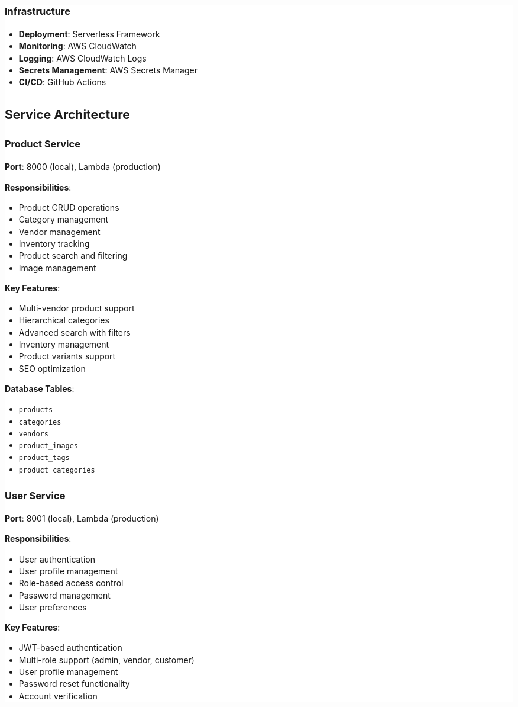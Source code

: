 ### Infrastructure
- **Deployment**: Serverless Framework
- **Monitoring**: AWS CloudWatch
- **Logging**: AWS CloudWatch Logs
- **Secrets Management**: AWS Secrets Manager
- **CI/CD**: GitHub Actions

## Service Architecture

### Product Service
**Port**: 8000 (local), Lambda (production)

**Responsibilities**:
- Product CRUD operations
- Category management
- Vendor management
- Inventory tracking
- Product search and filtering
- Image management

**Key Features**:
- Multi-vendor product support
- Hierarchical categories
- Advanced search with filters
- Inventory management
- Product variants support
- SEO optimization

**Database Tables**:
- `products`
- `categories`
- `vendors`
- `product_images`
- `product_tags`
- `product_categories`

### User Service
**Port**: 8001 (local), Lambda (production)

**Responsibilities**:
- User authentication
- User profile management
- Role-based access control
- Password management
- User preferences

**Key Features**:
- JWT-based authentication
- Multi-role support (admin, vendor, customer)
- User profile management
- Password reset functionality
- Account verification
